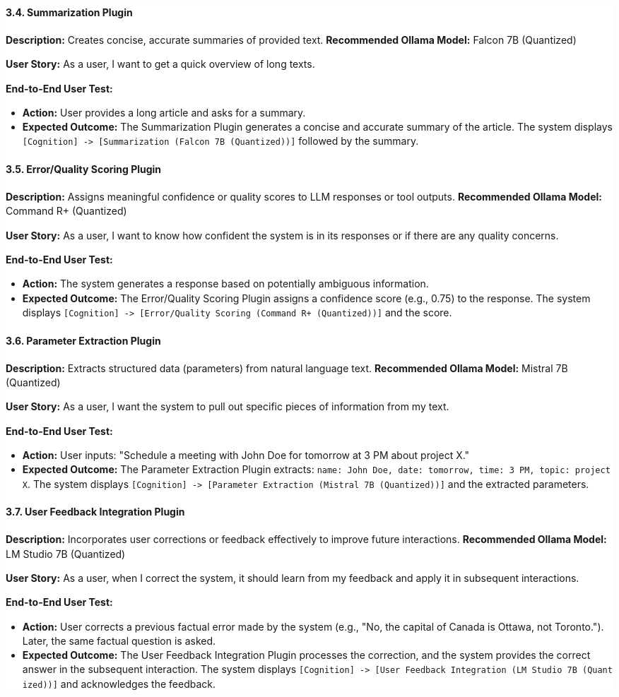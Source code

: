 #### 3.4. Summarization Plugin

**Description:** Creates concise, accurate summaries of provided text.
**Recommended Ollama Model:** Falcon 7B (Quantized)

**User Story:** As a user, I want to get a quick overview of long texts.

**End-to-End User Test:**
- **Action:** User provides a long article and asks for a summary.
- **Expected Outcome:** The Summarization Plugin generates a concise and accurate summary of the article. The system displays `[Cognition] -> [Summarization (Falcon 7B (Quantized))]` followed by the summary.

#### 3.5. Error/Quality Scoring Plugin

**Description:** Assigns meaningful confidence or quality scores to LLM responses or tool outputs.
**Recommended Ollama Model:** Command R+ (Quantized)

**User Story:** As a user, I want to know how confident the system is in its responses or if there are any quality concerns.

**End-to-End User Test:**
- **Action:** The system generates a response based on potentially ambiguous information.
- **Expected Outcome:** The Error/Quality Scoring Plugin assigns a confidence score (e.g., 0.75) to the response. The system displays `[Cognition] -> [Error/Quality Scoring (Command R+ (Quantized))]` and the score.

#### 3.6. Parameter Extraction Plugin

**Description:** Extracts structured data (parameters) from natural language text.
**Recommended Ollama Model:** Mistral 7B (Quantized)

**User Story:** As a user, I want the system to pull out specific pieces of information from my text.

**End-to-End User Test:**
- **Action:** User inputs: "Schedule a meeting with John Doe for tomorrow at 3 PM about project X."
- **Expected Outcome:** The Parameter Extraction Plugin extracts: `name: John Doe, date: tomorrow, time: 3 PM, topic: project X`. The system displays `[Cognition] -> [Parameter Extraction (Mistral 7B (Quantized))]` and the extracted parameters.

#### 3.7. User Feedback Integration Plugin

**Description:** Incorporates user corrections or feedback effectively to improve future interactions.
**Recommended Ollama Model:** LM Studio 7B (Quantized)

**User Story:** As a user, when I correct the system, it should learn from my feedback and apply it in subsequent interactions.

**End-to-End User Test:**
- **Action:** User corrects a previous factual error made by the system (e.g., "No, the capital of Canada is Ottawa, not Toronto."). Later, the same factual question is asked.
- **Expected Outcome:** The User Feedback Integration Plugin processes the correction, and the system provides the correct answer in the subsequent interaction. The system displays `[Cognition] -> [User Feedback Integration (LM Studio 7B (Quantized))]` and acknowledges the feedback.
